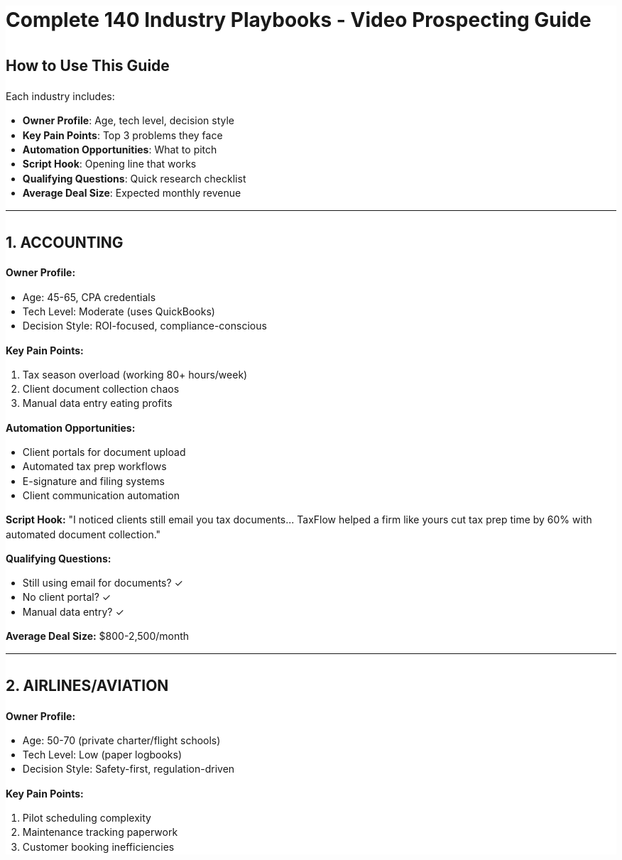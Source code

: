# Complete 140 Industry Playbooks - Video Prospecting Guide

## How to Use This Guide
Each industry includes:
- **Owner Profile**: Age, tech level, decision style
- **Key Pain Points**: Top 3 problems they face
- **Automation Opportunities**: What to pitch
- **Script Hook**: Opening line that works
- **Qualifying Questions**: Quick research checklist
- **Average Deal Size**: Expected monthly revenue

---

## 1. ACCOUNTING

**Owner Profile:**
- Age: 45-65, CPA credentials
- Tech Level: Moderate (uses QuickBooks)
- Decision Style: ROI-focused, compliance-conscious

**Key Pain Points:**
1. Tax season overload (working 80+ hours/week)
2. Client document collection chaos
3. Manual data entry eating profits

**Automation Opportunities:**
- Client portals for document upload
- Automated tax prep workflows
- E-signature and filing systems
- Client communication automation

**Script Hook:**
"I noticed clients still email you tax documents... TaxFlow helped a firm like yours cut tax prep time by 60% with automated document collection."

**Qualifying Questions:**
- Still using email for documents? ✓
- No client portal? ✓
- Manual data entry? ✓

**Average Deal Size:** $800-2,500/month

---

## 2. AIRLINES/AVIATION

**Owner Profile:**
- Age: 50-70 (private charter/flight schools)
- Tech Level: Low (paper logbooks)
- Decision Style: Safety-first, regulation-driven

**Key Pain Points:**
1. Pilot scheduling complexity
2. Maintenance tracking paperwork
3. Customer booking inefficiencies
